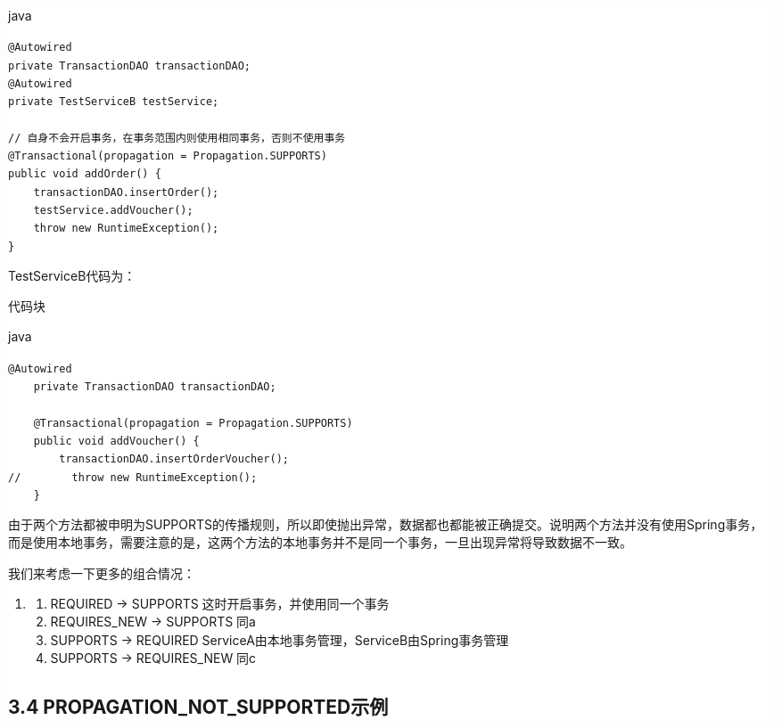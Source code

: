 java









```
@Autowired
private TransactionDAO transactionDAO;
@Autowired
private TestServiceB testService;

// 自身不会开启事务，在事务范围内则使用相同事务，否则不使用事务
@Transactional(propagation = Propagation.SUPPORTS)
public void addOrder() {
    transactionDAO.insertOrder();
    testService.addVoucher();
    throw new RuntimeException();
}
```



TestServiceB代码为：

代码块

java









```
@Autowired
    private TransactionDAO transactionDAO;

    @Transactional(propagation = Propagation.SUPPORTS)
    public void addVoucher() {
        transactionDAO.insertOrderVoucher();
//        throw new RuntimeException();
    }
```



由于两个方法都被申明为SUPPORTS的传播规则，所以即使抛出异常，数据都也都能被正确提交。说明两个方法并没有使用Spring事务，而是使用本地事务，需要注意的是，这两个方法的本地事务并不是同一个事务，一旦出现异常将导致数据不一致。

我们来考虑一下更多的组合情况：

1. 1. REQUIRED → SUPPORTS  这时开启事务，并使用同一个事务
   2. REQUIRES_NEW → SUPPORTS 同a
   3. SUPPORTS → REQUIRED  ServiceA由本地事务管理，ServiceB由Spring事务管理
   4. SUPPORTS → REQUIRES_NEW 同c

## 3.4 PROPAGATION_NOT_SUPPORTED示例
